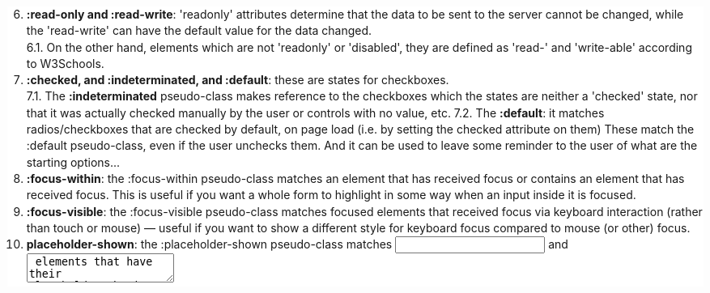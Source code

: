 6. **:read-only and :read-write**: 'readonly' attributes determine that the data to be sent to the server cannot be changed, while the 'read-write' can have the default value for the data changed.   
    6.1. On the other hand, elements which are not 'readonly' or 'disabled', they are defined as 'read-' and 'write-able' according to W3Schools.
7. **:checked, and  :indeterminated, and :default**: these are states for checkboxes.   
    7.1. The **:indeterminated** pseudo-class makes reference to the checkboxes which the states are neither a 'checked' state, nor that it was actually checked manually by the user or controls with no value, etc.
    7.2. The **:default**: it matches radios/checkboxes that are checked by default, on page load (i.e. by setting the checked attribute on them) These match the :default pseudo-class, even if the user unchecks them. And it can be used to leave some reminder to the user of what are the starting options...
8. **:focus-within**: the :focus-within pseudo-class matches an element that has received focus or contains an element that has received focus. This is useful if you want a whole form to highlight in some way when an input inside it is focused.
9. **:focus-visible**: the :focus-visible pseudo-class matches focused elements that received focus via keyboard interaction (rather than touch or mouse) — useful if you want to show a different style for keyboard focus compared to mouse (or other) focus.
10. **placeholder-shown**: the :placeholder-shown pseudo-class matches <input> and <textarea> elements that have their placeholder showing (i.e. the contents of the placeholder attribute) because the value of the element is empty.



Beside these reference features, it is common while working with forms to bring up more distinctions for the stylization of the form. So, with these **pseudo-elements**, some content can also be added to help in the task. 
And it's also important to notice that a pseudo-class can be combined with a pseudo-element by the developer when it is required.

1. **::before**
2. **::after**


With the **pseudo-elements** it is possible to add content to the page through the document style without actually bringing it to the DOM. And this distinction is very useful, for example, when the designer wants to create some content to help in the visual result of the page form, but knows the contents are not necessary to be picked by asssistive technologies.


`The idea is that we can use the ::before and ::after pseudo-elements along with the content property to make a chunk of content appear before or after the affected element. The chunk of content is not added to the DOM, so it's invisible to screenreaders; it is part of the document's styles. Because it is a pseudo element, it can be targeted with styles in the same way that any actual DOM node can. This is really useful when you want to add a visual indicator to an element, such as a label or icon, but don't want it to be picked up by assistive technologies. [...] (The generated content acts as though it is a child node of the element it is generated on, for the purposes of positioning).` [MDN article](https://developer.mozilla.org/en-US/docs/Learn/Forms/UI_pseudo-classes)



- **Bellow, in this interesting exemple from MDN, the age control receives 2 validations, but only actualy prints out the second when it becomes :out-of-range and the Cascate Style Sheet comes in to play**:
```
input + span {
  position: relative;
}

input + span::after {
  font-size: 0.7rem;
  position: absolute;
  padding: 5px 10px;
  top: -26px;
}

input:required + span::after {
  color: white;
  background-color: black;
```